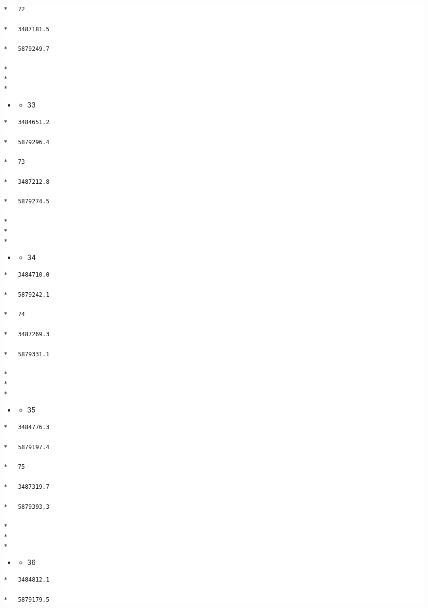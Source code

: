     *   72

    *   3487181.5

    *   5879249.7

    *
    *
    *

*    *   33

    *   3484651.2

    *   5879296.4

    *   73

    *   3487212.8

    *   5879274.5

    *
    *
    *

*    *   34

    *   3484710.0

    *   5879242.1

    *   74

    *   3487269.3

    *   5879331.1

    *
    *
    *

*    *   35

    *   3484776.3

    *   5879197.4

    *   75

    *   3487319.7

    *   5879393.3

    *
    *
    *

*    *   36

    *   3484812.1

    *   5879179.5
